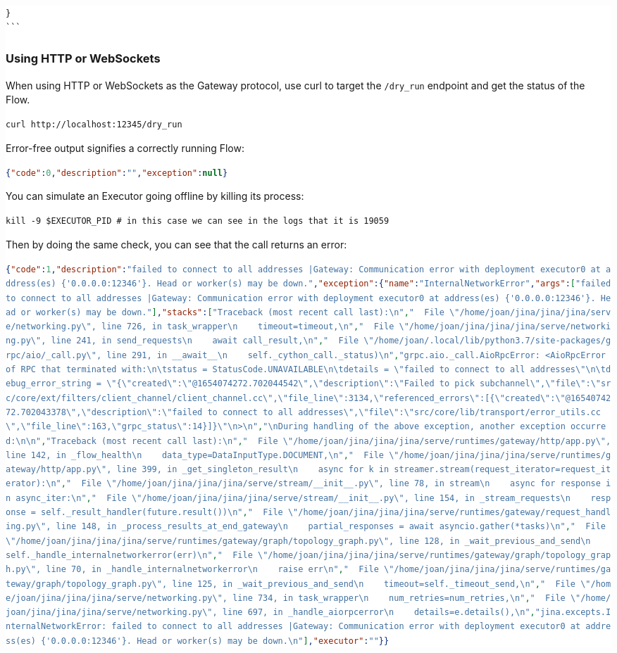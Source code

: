 ````{dropdown} Error output
}
```
````


### Using HTTP or WebSockets

When using HTTP or WebSockets as the Gateway protocol, use curl to target the `/dry_run` endpoint and get the status of the Flow.


```shell
curl http://localhost:12345/dry_run
```
Error-free output signifies a correctly running Flow:
```json
{"code":0,"description":"","exception":null}
```

You can simulate an Executor going offline by killing its process:

```shell script
kill -9 $EXECUTOR_PID # in this case we can see in the logs that it is 19059
```

Then by doing the same check, you can see that the call returns an error:

```json
{"code":1,"description":"failed to connect to all addresses |Gateway: Communication error with deployment executor0 at address(es) {'0.0.0.0:12346'}. Head or worker(s) may be down.","exception":{"name":"InternalNetworkError","args":["failed to connect to all addresses |Gateway: Communication error with deployment executor0 at address(es) {'0.0.0.0:12346'}. Head or worker(s) may be down."],"stacks":["Traceback (most recent call last):\n","  File \"/home/joan/jina/jina/jina/serve/networking.py\", line 726, in task_wrapper\n    timeout=timeout,\n","  File \"/home/joan/jina/jina/jina/serve/networking.py\", line 241, in send_requests\n    await call_result,\n","  File \"/home/joan/.local/lib/python3.7/site-packages/grpc/aio/_call.py\", line 291, in __await__\n    self._cython_call._status)\n","grpc.aio._call.AioRpcError: <AioRpcError of RPC that terminated with:\n\tstatus = StatusCode.UNAVAILABLE\n\tdetails = \"failed to connect to all addresses\"\n\tdebug_error_string = \"{\"created\":\"@1654074272.702044542\",\"description\":\"Failed to pick subchannel\",\"file\":\"src/core/ext/filters/client_channel/client_channel.cc\",\"file_line\":3134,\"referenced_errors\":[{\"created\":\"@1654074272.702043378\",\"description\":\"failed to connect to all addresses\",\"file\":\"src/core/lib/transport/error_utils.cc\",\"file_line\":163,\"grpc_status\":14}]}\"\n>\n","\nDuring handling of the above exception, another exception occurred:\n\n","Traceback (most recent call last):\n","  File \"/home/joan/jina/jina/jina/serve/runtimes/gateway/http/app.py\", line 142, in _flow_health\n    data_type=DataInputType.DOCUMENT,\n","  File \"/home/joan/jina/jina/jina/serve/runtimes/gateway/http/app.py\", line 399, in _get_singleton_result\n    async for k in streamer.stream(request_iterator=request_iterator):\n","  File \"/home/joan/jina/jina/jina/serve/stream/__init__.py\", line 78, in stream\n    async for response in async_iter:\n","  File \"/home/joan/jina/jina/jina/serve/stream/__init__.py\", line 154, in _stream_requests\n    response = self._result_handler(future.result())\n","  File \"/home/joan/jina/jina/jina/serve/runtimes/gateway/request_handling.py\", line 148, in _process_results_at_end_gateway\n    partial_responses = await asyncio.gather(*tasks)\n","  File \"/home/joan/jina/jina/jina/serve/runtimes/gateway/graph/topology_graph.py\", line 128, in _wait_previous_and_send\n    self._handle_internalnetworkerror(err)\n","  File \"/home/joan/jina/jina/jina/serve/runtimes/gateway/graph/topology_graph.py\", line 70, in _handle_internalnetworkerror\n    raise err\n","  File \"/home/joan/jina/jina/jina/serve/runtimes/gateway/graph/topology_graph.py\", line 125, in _wait_previous_and_send\n    timeout=self._timeout_send,\n","  File \"/home/joan/jina/jina/jina/serve/networking.py\", line 734, in task_wrapper\n    num_retries=num_retries,\n","  File \"/home/joan/jina/jina/jina/serve/networking.py\", line 697, in _handle_aiorpcerror\n    details=e.details(),\n","jina.excepts.InternalNetworkError: failed to connect to all addresses |Gateway: Communication error with deployment executor0 at address(es) {'0.0.0.0:12346'}. Head or worker(s) may be down.\n"],"executor":""}}
```
